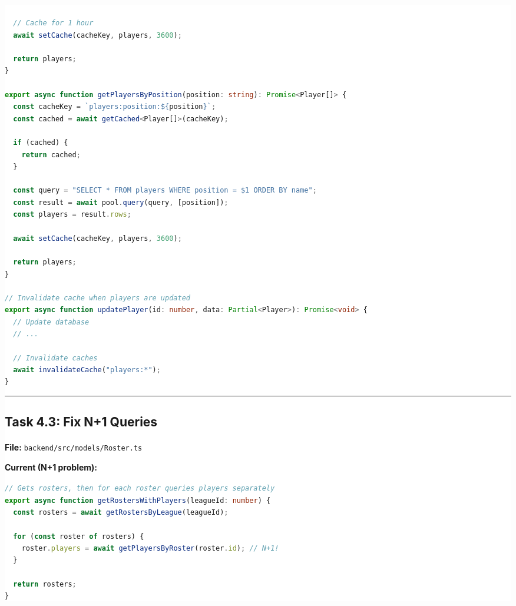 ```typescript

  // Cache for 1 hour
  await setCache(cacheKey, players, 3600);

  return players;
}

export async function getPlayersByPosition(position: string): Promise<Player[]> {
  const cacheKey = `players:position:${position}`;
  const cached = await getCached<Player[]>(cacheKey);

  if (cached) {
    return cached;
  }

  const query = "SELECT * FROM players WHERE position = $1 ORDER BY name";
  const result = await pool.query(query, [position]);
  const players = result.rows;

  await setCache(cacheKey, players, 3600);

  return players;
}

// Invalidate cache when players are updated
export async function updatePlayer(id: number, data: Partial<Player>): Promise<void> {
  // Update database
  // ...

  // Invalidate caches
  await invalidateCache("players:*");
}
```

---

## Task 4.3: Fix N+1 Queries

**File:** `backend/src/models/Roster.ts`

**Current (N+1 problem):**

```typescript
// Gets rosters, then for each roster queries players separately
export async function getRostersWithPlayers(leagueId: number) {
  const rosters = await getRostersByLeague(leagueId);

  for (const roster of rosters) {
    roster.players = await getPlayersByRoster(roster.id); // N+1!
  }

  return rosters;
}
```
